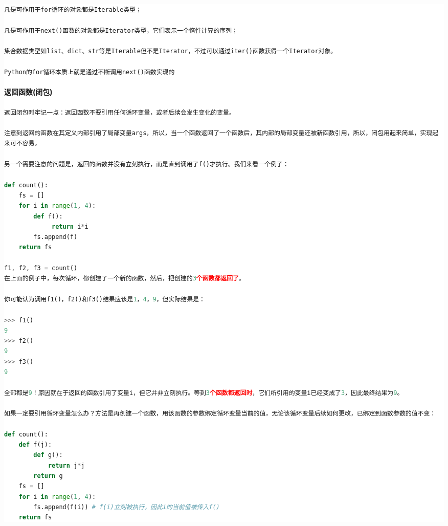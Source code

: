 ```python
凡是可作用于for循环的对象都是Iterable类型；

凡是可作用于next()函数的对象都是Iterator类型，它们表示一个惰性计算的序列；

集合数据类型如list、dict、str等是Iterable但不是Iterator，不过可以通过iter()函数获得一个Iterator对象。

Python的for循环本质上就是通过不断调用next()函数实现的
```

#### 返回函数(闭包)

```python
返回闭包时牢记一点：返回函数不要引用任何循环变量，或者后续会发生变化的变量。

注意到返回的函数在其定义内部引用了局部变量args，所以，当一个函数返回了一个函数后，其内部的局部变量还被新函数引用，所以，闭包用起来简单，实现起来可不容易。

另一个需要注意的问题是，返回的函数并没有立刻执行，而是直到调用了f()才执行。我们来看一个例子：

def count():
    fs = []
    for i in range(1, 4):
        def f():
             return i*i
        fs.append(f)
    return fs

f1, f2, f3 = count()
在上面的例子中，每次循环，都创建了一个新的函数，然后，把创建的3个函数都返回了。

你可能认为调用f1()，f2()和f3()结果应该是1，4，9，但实际结果是：

>>> f1()
9
>>> f2()
9
>>> f3()
9

全部都是9！原因就在于返回的函数引用了变量i，但它并非立刻执行。等到3个函数都返回时，它们所引用的变量i已经变成了3，因此最终结果为9。

如果一定要引用循环变量怎么办？方法是再创建一个函数，用该函数的参数绑定循环变量当前的值，无论该循环变量后续如何更改，已绑定到函数参数的值不变：

def count():
    def f(j):
        def g():
            return j*j
        return g
    fs = []
    for i in range(1, 4):
        fs.append(f(i)) # f(i)立刻被执行，因此i的当前值被传入f()
    return fs

```
